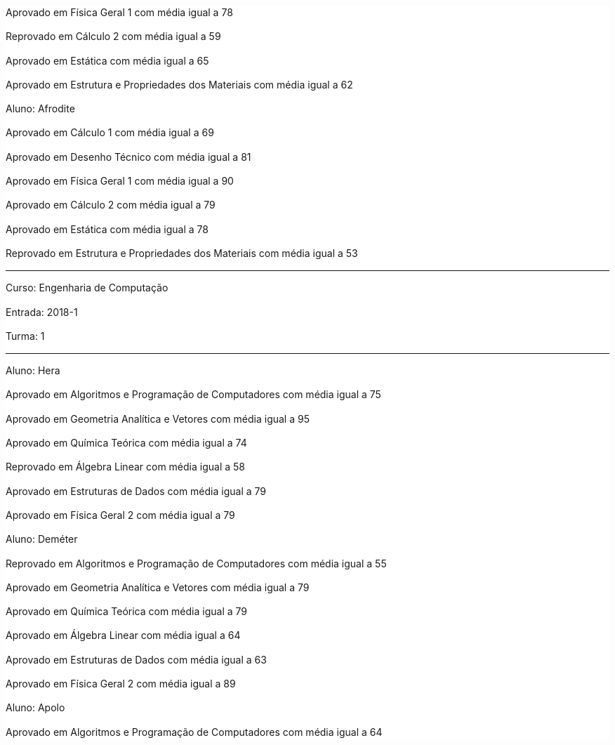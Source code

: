 Aprovado em Física Geral 1 com média igual a 78

Reprovado em Cálculo 2 com média igual a 59

Aprovado em Estática com média igual a 65

Aprovado em Estrutura e Propriedades dos Materiais com média igual a 62


Aluno: Afrodite

Aprovado em Cálculo 1 com média igual a 69

Aprovado em Desenho Técnico com média igual a 81

Aprovado em Física Geral 1 com média igual a 90

Aprovado em Cálculo 2 com média igual a 79

Aprovado em Estática com média igual a 78

Reprovado em Estrutura e Propriedades dos Materiais com média igual a 53

--------------------------------------------------

Curso: Engenharia de Computação

Entrada: 2018-1

Turma: 1

--------------------------------------------------

Aluno: Hera

Aprovado em Algoritmos e Programação de Computadores com média igual a 75

Aprovado em Geometria Analítica e Vetores com média igual a 95

Aprovado em Química Teórica com média igual a 74

Reprovado em Álgebra Linear com média igual a 58

Aprovado em Estruturas de Dados com média igual a 79

Aprovado em Física Geral 2 com média igual a 79


Aluno: Deméter

Reprovado em Algoritmos e Programação de Computadores com média igual a 55

Aprovado em Geometria Analítica e Vetores com média igual a 79

Aprovado em Química Teórica com média igual a 79

Aprovado em Álgebra Linear com média igual a 64

Aprovado em Estruturas de Dados com média igual a 63

Aprovado em Física Geral 2 com média igual a 89


Aluno: Apolo

Aprovado em Algoritmos e Programação de Computadores com média igual a 64
